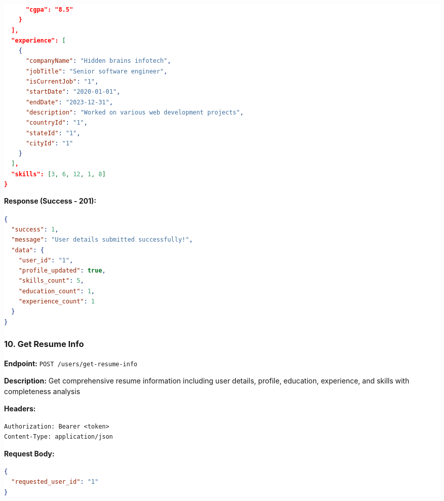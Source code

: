 ```json
      "cgpa": "8.5"
    }
  ],
  "experience": [
    {
      "companyName": "Hidden brains infotech",
      "jobTitle": "Senior software engineer",
      "isCurrentJob": "1",
      "startDate": "2020-01-01",
      "endDate": "2023-12-31",
      "description": "Worked on various web development projects",
      "countryId": "1",
      "stateId": "1",
      "cityId": "1"
    }
  ],
  "skills": [3, 6, 12, 1, 8]
}
```

**Response (Success - 201):**
```json
{
  "success": 1,
  "message": "User details submitted successfully!",
  "data": {
    "user_id": "1",
    "profile_updated": true,
    "skills_count": 5,
    "education_count": 1,
    "experience_count": 1
  }
}
```

### 10. Get Resume Info
**Endpoint:** `POST /users/get-resume-info`

**Description:** Get comprehensive resume information including user details, profile, education, experience, and skills with completeness analysis

**Headers:**
```
Authorization: Bearer <token>
Content-Type: application/json
```

**Request Body:**
```json
{
  "requested_user_id": "1"
}
```

